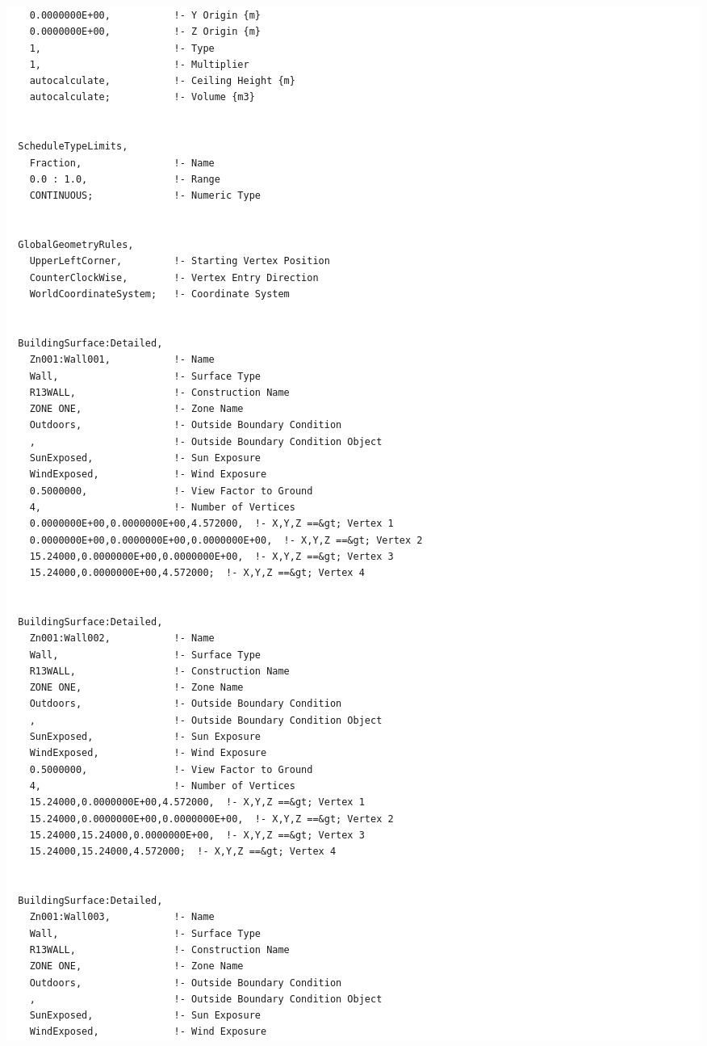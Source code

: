 ```idf
    0.0000000E+00,           !- Y Origin {m}
    0.0000000E+00,           !- Z Origin {m}
    1,                       !- Type
    1,                       !- Multiplier
    autocalculate,           !- Ceiling Height {m}
    autocalculate;           !- Volume {m3}


  ScheduleTypeLimits,
    Fraction,                !- Name
    0.0 : 1.0,               !- Range
    CONTINUOUS;              !- Numeric Type


  GlobalGeometryRules,
    UpperLeftCorner,         !- Starting Vertex Position
    CounterClockWise,        !- Vertex Entry Direction
    WorldCoordinateSystem;   !- Coordinate System


  BuildingSurface:Detailed,
    Zn001:Wall001,           !- Name
    Wall,                    !- Surface Type
    R13WALL,                 !- Construction Name
    ZONE ONE,                !- Zone Name
    Outdoors,                !- Outside Boundary Condition
    ,                        !- Outside Boundary Condition Object
    SunExposed,              !- Sun Exposure
    WindExposed,             !- Wind Exposure
    0.5000000,               !- View Factor to Ground
    4,                       !- Number of Vertices
    0.0000000E+00,0.0000000E+00,4.572000,  !- X,Y,Z ==&gt; Vertex 1
    0.0000000E+00,0.0000000E+00,0.0000000E+00,  !- X,Y,Z ==&gt; Vertex 2
    15.24000,0.0000000E+00,0.0000000E+00,  !- X,Y,Z ==&gt; Vertex 3
    15.24000,0.0000000E+00,4.572000;  !- X,Y,Z ==&gt; Vertex 4


  BuildingSurface:Detailed,
    Zn001:Wall002,           !- Name
    Wall,                    !- Surface Type
    R13WALL,                 !- Construction Name
    ZONE ONE,                !- Zone Name
    Outdoors,                !- Outside Boundary Condition
    ,                        !- Outside Boundary Condition Object
    SunExposed,              !- Sun Exposure
    WindExposed,             !- Wind Exposure
    0.5000000,               !- View Factor to Ground
    4,                       !- Number of Vertices
    15.24000,0.0000000E+00,4.572000,  !- X,Y,Z ==&gt; Vertex 1
    15.24000,0.0000000E+00,0.0000000E+00,  !- X,Y,Z ==&gt; Vertex 2
    15.24000,15.24000,0.0000000E+00,  !- X,Y,Z ==&gt; Vertex 3
    15.24000,15.24000,4.572000;  !- X,Y,Z ==&gt; Vertex 4


  BuildingSurface:Detailed,
    Zn001:Wall003,           !- Name
    Wall,                    !- Surface Type
    R13WALL,                 !- Construction Name
    ZONE ONE,                !- Zone Name
    Outdoors,                !- Outside Boundary Condition
    ,                        !- Outside Boundary Condition Object
    SunExposed,              !- Sun Exposure
    WindExposed,             !- Wind Exposure
```